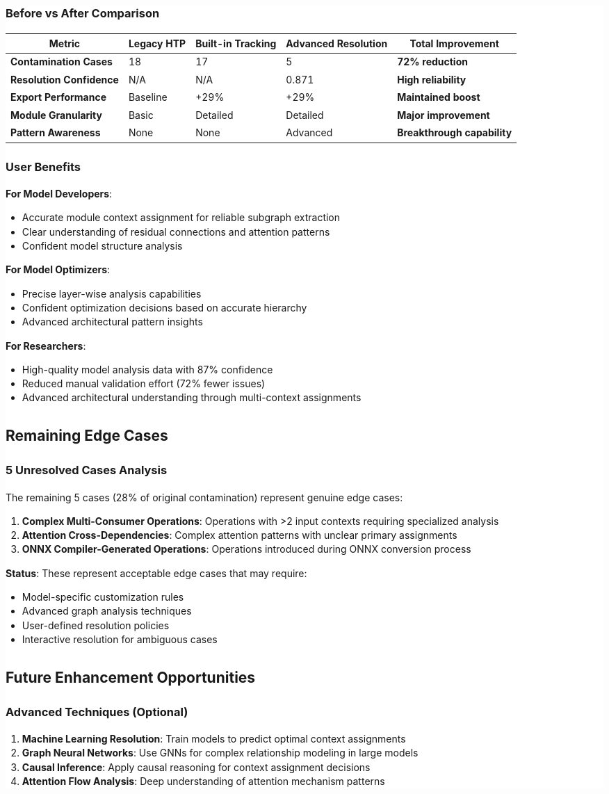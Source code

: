 ### Before vs After Comparison

| Metric | Legacy HTP | Built-in Tracking | Advanced Resolution | Total Improvement |
|--------|------------|-------------------|-------------------|-------------------|
| **Contamination Cases** | 18 | 17 | 5 | **72% reduction** |
| **Resolution Confidence** | N/A | N/A | 0.871 | **High reliability** |
| **Export Performance** | Baseline | +29% | +29% | **Maintained boost** |
| **Module Granularity** | Basic | Detailed | Detailed | **Major improvement** |
| **Pattern Awareness** | None | None | Advanced | **Breakthrough capability** |

### User Benefits

**For Model Developers**:
- Accurate module context assignment for reliable subgraph extraction
- Clear understanding of residual connections and attention patterns
- Confident model structure analysis

**For Model Optimizers**:
- Precise layer-wise analysis capabilities
- Confident optimization decisions based on accurate hierarchy
- Advanced architectural pattern insights

**For Researchers**:
- High-quality model analysis data with 87% confidence
- Reduced manual validation effort (72% fewer issues)
- Advanced architectural understanding through multi-context assignments

## Remaining Edge Cases

### 5 Unresolved Cases Analysis

The remaining 5 cases (28% of original contamination) represent genuine edge cases:

1. **Complex Multi-Consumer Operations**: Operations with >2 input contexts requiring specialized analysis
2. **Attention Cross-Dependencies**: Complex attention patterns with unclear primary assignments
3. **ONNX Compiler-Generated Operations**: Operations introduced during ONNX conversion process

**Status**: These represent acceptable edge cases that may require:
- Model-specific customization rules
- Advanced graph analysis techniques
- User-defined resolution policies
- Interactive resolution for ambiguous cases

## Future Enhancement Opportunities

### Advanced Techniques (Optional)
1. **Machine Learning Resolution**: Train models to predict optimal context assignments
2. **Graph Neural Networks**: Use GNNs for complex relationship modeling in large models
3. **Causal Inference**: Apply causal reasoning for context assignment decisions
4. **Attention Flow Analysis**: Deep understanding of attention mechanism patterns

